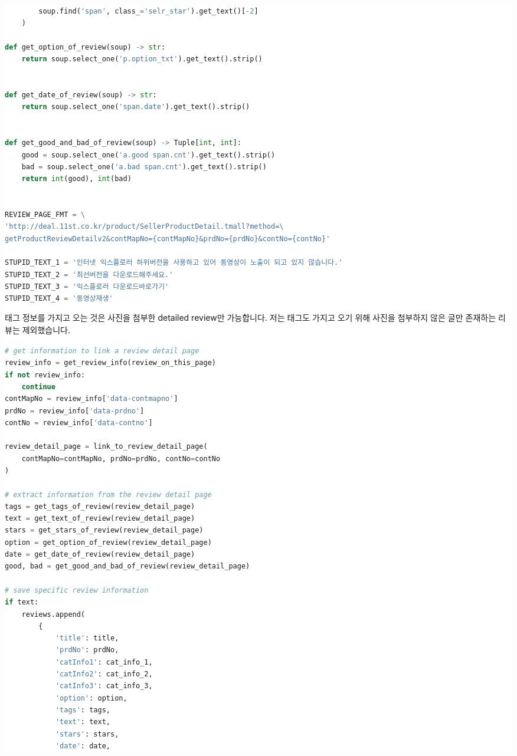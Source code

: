 ```python
        soup.find('span', class_='selr_star').get_text()[-2]
    )

def get_option_of_review(soup) -> str:
    return soup.select_one('p.option_txt').get_text().strip()


def get_date_of_review(soup) -> str:
    return soup.select_one('span.date').get_text().strip()


def get_good_and_bad_of_review(soup) -> Tuple[int, int]:
    good = soup.select_one('a.good span.cnt').get_text().strip()
    bad = soup.select_one('a.bad span.cnt').get_text().strip()
    return int(good), int(bad)


REVIEW_PAGE_FMT = \
'http://deal.11st.co.kr/product/SellerProductDetail.tmall?method=\
getProductReviewDetailv2&contMapNo={contMapNo}&prdNo={prdNo}&contNo={contNo}'

STUPID_TEXT_1 = '인터넷 익스플로러 하위버전을 사용하고 있어 동영상이 노출이 되고 있지 않습니다.'
STUPID_TEXT_2 = '최선버전을 다운로드해주세요.'
STUPID_TEXT_3 = '익스플로러 다운로드바로가기'
STUPID_TEXT_4 = '동영상재생'
```

태그 정보를 가지고 오는 것은 사진을 첨부한 detailed review만 가능합니다. 저는 태그도 가지고 오기 위해 사진을 첨부하지 않은 글만 존재하는 리뷰는 제외했습니다.

```python
# get information to link a review detail page
review_info = get_review_info(review_on_this_page)
if not review_info:
    continue
contMapNo = review_info['data-contmapno']
prdNo = review_info['data-prdno']
contNo = review_info['data-contno']

review_detail_page = link_to_review_detail_page(
    contMapNo=contMapNo, prdNo=prdNo, contNo=contNo
)

# extract information from the review detail page
tags = get_tags_of_review(review_detail_page)
text = get_text_of_review(review_detail_page)
stars = get_stars_of_review(review_detail_page)
option = get_option_of_review(review_detail_page)
date = get_date_of_review(review_detail_page)
good, bad = get_good_and_bad_of_review(review_detail_page)

# save specific review information
if text:
    reviews.append(
        {
            'title': title,
            'prdNo': prdNo,
            'catInfo1': cat_info_1,
            'catInfo2': cat_info_2,
            'catInfo3': cat_info_3,
            'option': option,
            'tags': tags,
            'text': text,
            'stars': stars,
            'date': date,
```
